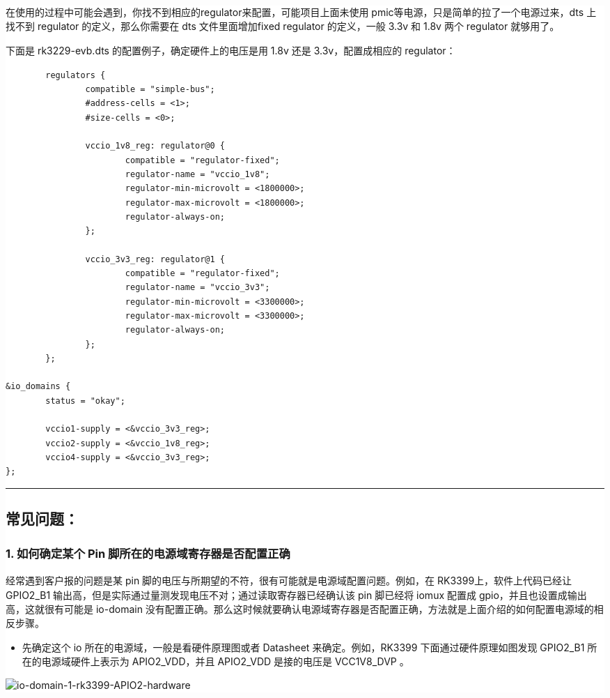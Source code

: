 在使用的过程中可能会遇到，你找不到相应的regulator来配置，可能项目上面未使用 pmic等电源，只是简单的拉了一个电源过来，dts 上找不到 regulator 的定义，那么你需要在 dts 文件里面增加fixed regulator 的定义，一般 3.3v 和 1.8v 两个 regulator 就够用了。

下面是 rk3229-evb.dts 的配置例子，确定硬件上的电压是用 1.8v 还是 3.3v，配置成相应的 regulator：

```
        regulators {
                compatible = "simple-bus";
                #address-cells = <1>;
                #size-cells = <0>;

                vccio_1v8_reg: regulator@0 {
                        compatible = "regulator-fixed";
                        regulator-name = "vccio_1v8";
                        regulator-min-microvolt = <1800000>;
                        regulator-max-microvolt = <1800000>;
                        regulator-always-on;
                };

                vccio_3v3_reg: regulator@1 {
                        compatible = "regulator-fixed";
                        regulator-name = "vccio_3v3";
                        regulator-min-microvolt = <3300000>;
                        regulator-max-microvolt = <3300000>;
                        regulator-always-on;
                };
        };

&io_domains {
        status = "okay";

        vccio1-supply = <&vccio_3v3_reg>;
        vccio2-supply = <&vccio_1v8_reg>;
        vccio4-supply = <&vccio_3v3_reg>;
};

```

---

## 常见问题：

### 1. 如何确定某个 Pin 脚所在的电源域寄存器是否配置正确

经常遇到客户报的问题是某 pin 脚的电压与所期望的不符，很有可能就是电源域配置问题。例如，在 RK3399上，软件上代码已经让 GPIO2_B1 输出高，但是实际通过量测发现电压不对；通过读取寄存器已经确认该 pin 脚已经将 iomux 配置成 gpio，并且也设置成输出高，这就很有可能是 io-domain 没有配置正确。那么这时候就要确认电源域寄存器是否配置正确，方法就是上面介绍的如何配置电源域的相反步骤。

- 先确定这个 io 所在的电源域，一般是看硬件原理图或者 Datasheet 来确定。例如，RK3399 下面通过硬件原理如图发现 GPIO2_B1 所在的电源域硬件上表示为 APIO2_VDD，并且 APIO2_VDD 是接的电压是 VCC1V8_DVP 。

![io-domain-1-rk3399-APIO2-hardware](io-domain-1-rk3399-APIO2-hardware.png)
